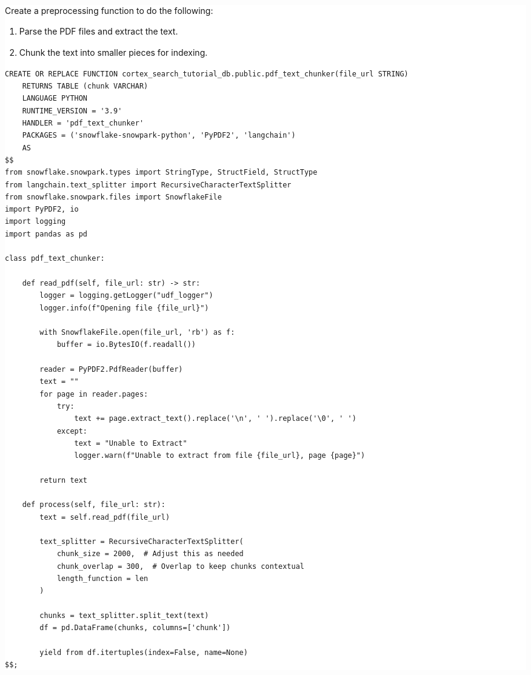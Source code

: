 Create a preprocessing function to do the following:

  1. Parse the PDF files and extract the text.

  2. Chunk the text into smaller pieces for indexing.

    
    
    CREATE OR REPLACE FUNCTION cortex_search_tutorial_db.public.pdf_text_chunker(file_url STRING)
        RETURNS TABLE (chunk VARCHAR)
        LANGUAGE PYTHON
        RUNTIME_VERSION = '3.9'
        HANDLER = 'pdf_text_chunker'
        PACKAGES = ('snowflake-snowpark-python', 'PyPDF2', 'langchain')
        AS
    $$
    from snowflake.snowpark.types import StringType, StructField, StructType
    from langchain.text_splitter import RecursiveCharacterTextSplitter
    from snowflake.snowpark.files import SnowflakeFile
    import PyPDF2, io
    import logging
    import pandas as pd
    
    class pdf_text_chunker:
    
        def read_pdf(self, file_url: str) -> str:
            logger = logging.getLogger("udf_logger")
            logger.info(f"Opening file {file_url}")
    
            with SnowflakeFile.open(file_url, 'rb') as f:
                buffer = io.BytesIO(f.readall())
    
            reader = PyPDF2.PdfReader(buffer)
            text = ""
            for page in reader.pages:
                try:
                    text += page.extract_text().replace('\n', ' ').replace('\0', ' ')
                except:
                    text = "Unable to Extract"
                    logger.warn(f"Unable to extract from file {file_url}, page {page}")
    
            return text
    
        def process(self, file_url: str):
            text = self.read_pdf(file_url)
    
            text_splitter = RecursiveCharacterTextSplitter(
                chunk_size = 2000,  # Adjust this as needed
                chunk_overlap = 300,  # Overlap to keep chunks contextual
                length_function = len
            )
    
            chunks = text_splitter.split_text(text)
            df = pd.DataFrame(chunks, columns=['chunk'])
    
            yield from df.itertuples(index=False, name=None)
    $$;
    